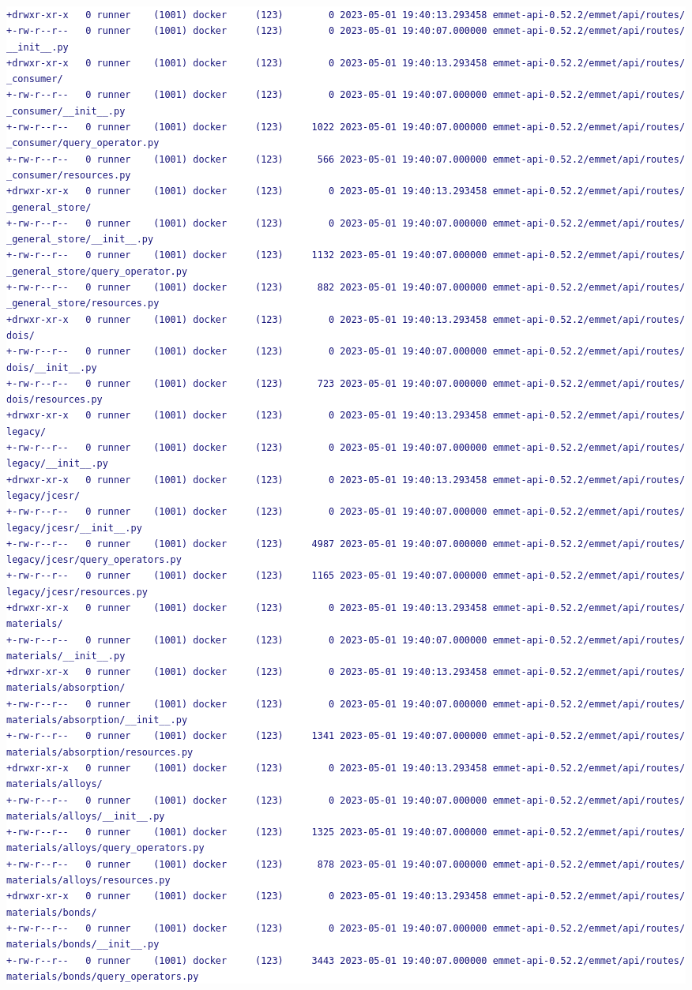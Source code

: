 ```diff
+drwxr-xr-x   0 runner    (1001) docker     (123)        0 2023-05-01 19:40:13.293458 emmet-api-0.52.2/emmet/api/routes/
+-rw-r--r--   0 runner    (1001) docker     (123)        0 2023-05-01 19:40:07.000000 emmet-api-0.52.2/emmet/api/routes/__init__.py
+drwxr-xr-x   0 runner    (1001) docker     (123)        0 2023-05-01 19:40:13.293458 emmet-api-0.52.2/emmet/api/routes/_consumer/
+-rw-r--r--   0 runner    (1001) docker     (123)        0 2023-05-01 19:40:07.000000 emmet-api-0.52.2/emmet/api/routes/_consumer/__init__.py
+-rw-r--r--   0 runner    (1001) docker     (123)     1022 2023-05-01 19:40:07.000000 emmet-api-0.52.2/emmet/api/routes/_consumer/query_operator.py
+-rw-r--r--   0 runner    (1001) docker     (123)      566 2023-05-01 19:40:07.000000 emmet-api-0.52.2/emmet/api/routes/_consumer/resources.py
+drwxr-xr-x   0 runner    (1001) docker     (123)        0 2023-05-01 19:40:13.293458 emmet-api-0.52.2/emmet/api/routes/_general_store/
+-rw-r--r--   0 runner    (1001) docker     (123)        0 2023-05-01 19:40:07.000000 emmet-api-0.52.2/emmet/api/routes/_general_store/__init__.py
+-rw-r--r--   0 runner    (1001) docker     (123)     1132 2023-05-01 19:40:07.000000 emmet-api-0.52.2/emmet/api/routes/_general_store/query_operator.py
+-rw-r--r--   0 runner    (1001) docker     (123)      882 2023-05-01 19:40:07.000000 emmet-api-0.52.2/emmet/api/routes/_general_store/resources.py
+drwxr-xr-x   0 runner    (1001) docker     (123)        0 2023-05-01 19:40:13.293458 emmet-api-0.52.2/emmet/api/routes/dois/
+-rw-r--r--   0 runner    (1001) docker     (123)        0 2023-05-01 19:40:07.000000 emmet-api-0.52.2/emmet/api/routes/dois/__init__.py
+-rw-r--r--   0 runner    (1001) docker     (123)      723 2023-05-01 19:40:07.000000 emmet-api-0.52.2/emmet/api/routes/dois/resources.py
+drwxr-xr-x   0 runner    (1001) docker     (123)        0 2023-05-01 19:40:13.293458 emmet-api-0.52.2/emmet/api/routes/legacy/
+-rw-r--r--   0 runner    (1001) docker     (123)        0 2023-05-01 19:40:07.000000 emmet-api-0.52.2/emmet/api/routes/legacy/__init__.py
+drwxr-xr-x   0 runner    (1001) docker     (123)        0 2023-05-01 19:40:13.293458 emmet-api-0.52.2/emmet/api/routes/legacy/jcesr/
+-rw-r--r--   0 runner    (1001) docker     (123)        0 2023-05-01 19:40:07.000000 emmet-api-0.52.2/emmet/api/routes/legacy/jcesr/__init__.py
+-rw-r--r--   0 runner    (1001) docker     (123)     4987 2023-05-01 19:40:07.000000 emmet-api-0.52.2/emmet/api/routes/legacy/jcesr/query_operators.py
+-rw-r--r--   0 runner    (1001) docker     (123)     1165 2023-05-01 19:40:07.000000 emmet-api-0.52.2/emmet/api/routes/legacy/jcesr/resources.py
+drwxr-xr-x   0 runner    (1001) docker     (123)        0 2023-05-01 19:40:13.293458 emmet-api-0.52.2/emmet/api/routes/materials/
+-rw-r--r--   0 runner    (1001) docker     (123)        0 2023-05-01 19:40:07.000000 emmet-api-0.52.2/emmet/api/routes/materials/__init__.py
+drwxr-xr-x   0 runner    (1001) docker     (123)        0 2023-05-01 19:40:13.293458 emmet-api-0.52.2/emmet/api/routes/materials/absorption/
+-rw-r--r--   0 runner    (1001) docker     (123)        0 2023-05-01 19:40:07.000000 emmet-api-0.52.2/emmet/api/routes/materials/absorption/__init__.py
+-rw-r--r--   0 runner    (1001) docker     (123)     1341 2023-05-01 19:40:07.000000 emmet-api-0.52.2/emmet/api/routes/materials/absorption/resources.py
+drwxr-xr-x   0 runner    (1001) docker     (123)        0 2023-05-01 19:40:13.293458 emmet-api-0.52.2/emmet/api/routes/materials/alloys/
+-rw-r--r--   0 runner    (1001) docker     (123)        0 2023-05-01 19:40:07.000000 emmet-api-0.52.2/emmet/api/routes/materials/alloys/__init__.py
+-rw-r--r--   0 runner    (1001) docker     (123)     1325 2023-05-01 19:40:07.000000 emmet-api-0.52.2/emmet/api/routes/materials/alloys/query_operators.py
+-rw-r--r--   0 runner    (1001) docker     (123)      878 2023-05-01 19:40:07.000000 emmet-api-0.52.2/emmet/api/routes/materials/alloys/resources.py
+drwxr-xr-x   0 runner    (1001) docker     (123)        0 2023-05-01 19:40:13.293458 emmet-api-0.52.2/emmet/api/routes/materials/bonds/
+-rw-r--r--   0 runner    (1001) docker     (123)        0 2023-05-01 19:40:07.000000 emmet-api-0.52.2/emmet/api/routes/materials/bonds/__init__.py
+-rw-r--r--   0 runner    (1001) docker     (123)     3443 2023-05-01 19:40:07.000000 emmet-api-0.52.2/emmet/api/routes/materials/bonds/query_operators.py
```